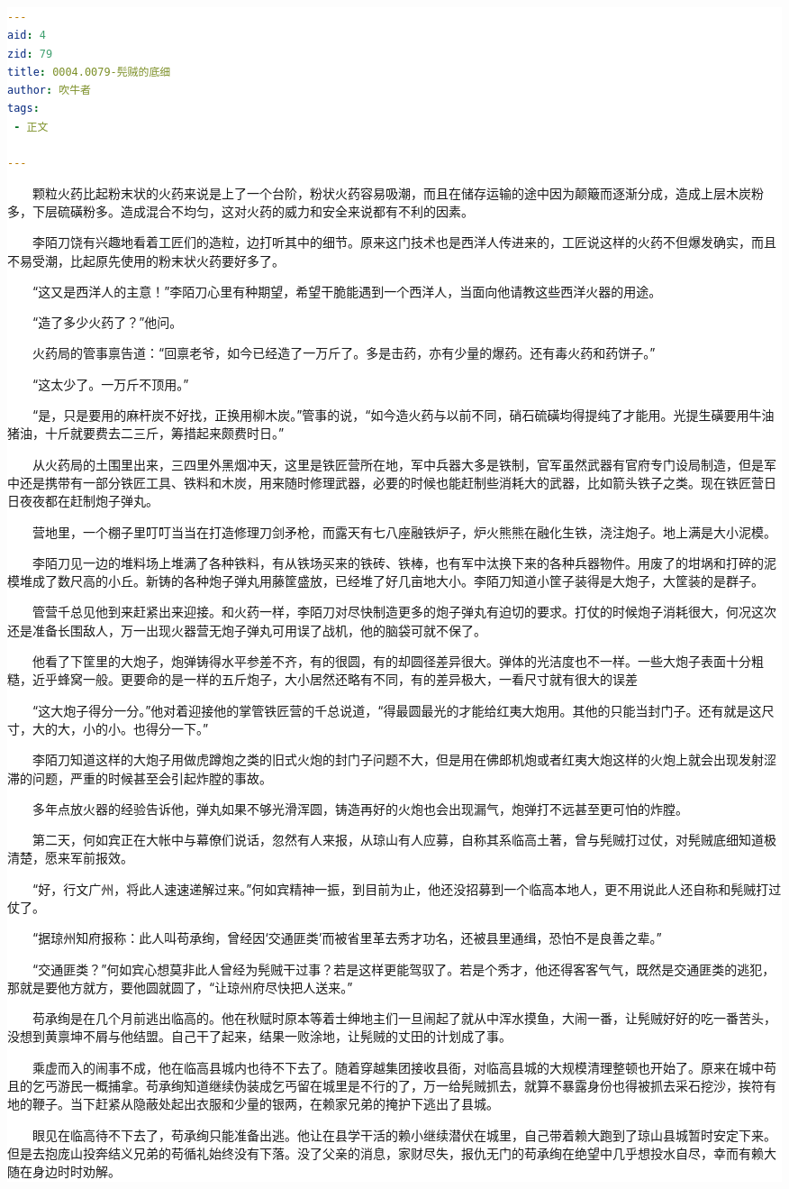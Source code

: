 ```yaml
---
aid: 4
zid: 79
title: 0004.0079-髡贼的底细
author: 吹牛者
tags: 
 - 正文

---
```




　　颗粒火药比起粉末状的火药来说是上了一个台阶，粉状火药容易吸潮，而且在储存运输的途中因为颠簸而逐渐分成，造成上层木炭粉多，下层硫磺粉多。造成混合不均匀，这对火药的威力和安全来说都有不利的因素。

　　李陌刀饶有兴趣地看着工匠们的造粒，边打听其中的细节。原来这门技术也是西洋人传进来的，工匠说这样的火药不但爆发确实，而且不易受潮，比起原先使用的粉末状火药要好多了。

　　“这又是西洋人的主意！”李陌刀心里有种期望，希望干脆能遇到一个西洋人，当面向他请教这些西洋火器的用途。

　　“造了多少火药了？”他问。

　　火药局的管事禀告道：“回禀老爷，如今已经造了一万斤了。多是击药，亦有少量的爆药。还有毒火药和药饼子。”

　　“这太少了。一万斤不顶用。”

　　“是，只是要用的麻杆炭不好找，正换用柳木炭。”管事的说，“如今造火药与以前不同，硝石硫磺均得提纯了才能用。光提生磺要用牛油猪油，十斤就要费去二三斤，筹措起来颇费时日。”

　　从火药局的土围里出来，三四里外黑烟冲天，这里是铁匠营所在地，军中兵器大多是铁制，官军虽然武器有官府专门设局制造，但是军中还是携带有一部分铁匠工具、铁料和木炭，用来随时修理武器，必要的时候也能赶制些消耗大的武器，比如箭头铁子之类。现在铁匠营日日夜夜都在赶制炮子弹丸。

　　营地里，一个棚子里叮叮当当在打造修理刀剑矛枪，而露天有七八座融铁炉子，炉火熊熊在融化生铁，浇注炮子。地上满是大小泥模。

　　李陌刀见一边的堆料场上堆满了各种铁料，有从铁场买来的铁砖、铁棒，也有军中汰换下来的各种兵器物件。用废了的坩埚和打碎的泥模堆成了数尺高的小丘。新铸的各种炮子弹丸用藤筐盛放，已经堆了好几亩地大小。李陌刀知道小筐子装得是大炮子，大筐装的是群子。

　　管营千总见他到来赶紧出来迎接。和火药一样，李陌刀对尽快制造更多的炮子弹丸有迫切的要求。打仗的时候炮子消耗很大，何况这次还是准备长围敌人，万一出现火器营无炮子弹丸可用误了战机，他的脑袋可就不保了。

　　他看了下筐里的大炮子，炮弹铸得水平参差不齐，有的很圆，有的却圆径差异很大。弹体的光洁度也不一样。一些大炮子表面十分粗糙，近乎蜂窝一般。更要命的是一样的五斤炮子，大小居然还略有不同，有的差异极大，一看尺寸就有很大的误差

　　“这大炮子得分一分。”他对着迎接他的掌管铁匠营的千总说道，“得最圆最光的才能给红夷大炮用。其他的只能当封门子。还有就是这尺寸，大的大，小的小。也得分一下。”

　　李陌刀知道这样的大炮子用做虎蹲炮之类的旧式火炮的封门子问题不大，但是用在佛郎机炮或者红夷大炮这样的火炮上就会出现发射涩滞的问题，严重的时候甚至会引起炸膛的事故。

　　多年点放火器的经验告诉他，弹丸如果不够光滑浑圆，铸造再好的火炮也会出现漏气，炮弹打不远甚至更可怕的炸膛。

　　第二天，何如宾正在大帐中与幕僚们说话，忽然有人来报，从琼山有人应募，自称其系临高土著，曾与髡贼打过仗，对髡贼底细知道极清楚，愿来军前报效。

　　“好，行文广州，将此人速速递解过来。”何如宾精神一振，到目前为止，他还没招募到一个临高本地人，更不用说此人还自称和髡贼打过仗了。

　　“据琼州知府报称：此人叫苟承绚，曾经因‘交通匪类’而被省里革去秀才功名，还被县里通缉，恐怕不是良善之辈。”

　　“交通匪类？”何如宾心想莫非此人曾经为髡贼干过事？若是这样更能驾驭了。若是个秀才，他还得客客气气，既然是交通匪类的逃犯，那就是要他方就方，要他圆就圆了，“让琼州府尽快把人送来。”

　　苟承绚是在几个月前逃出临高的。他在秋赋时原本等着士绅地主们一旦闹起了就从中浑水摸鱼，大闹一番，让髡贼好好的吃一番苦头，没想到黄禀坤不屑与他结盟。自己干了起来，结果一败涂地，让髡贼的丈田的计划成了事。

　　乘虚而入的闹事不成，他在临高县城内也待不下去了。随着穿越集团接收县衙，对临高县城的大规模清理整顿也开始了。原来在城中苟且的乞丐游民一概捕拿。苟承绚知道继续伪装成乞丐留在城里是不行的了，万一给髡贼抓去，就算不暴露身份也得被抓去采石挖沙，挨符有地的鞭子。当下赶紧从隐蔽处起出衣服和少量的银两，在赖家兄弟的掩护下逃出了县城。

　　眼见在临高待不下去了，苟承绚只能准备出逃。他让在县学干活的赖小继续潜伏在城里，自己带着赖大跑到了琼山县城暂时安定下来。但是去抱庞山投奔结义兄弟的苟循礼始终没有下落。没了父亲的消息，家财尽失，报仇无门的苟承绚在绝望中几乎想投水自尽，幸而有赖大随在身边时时劝解。
